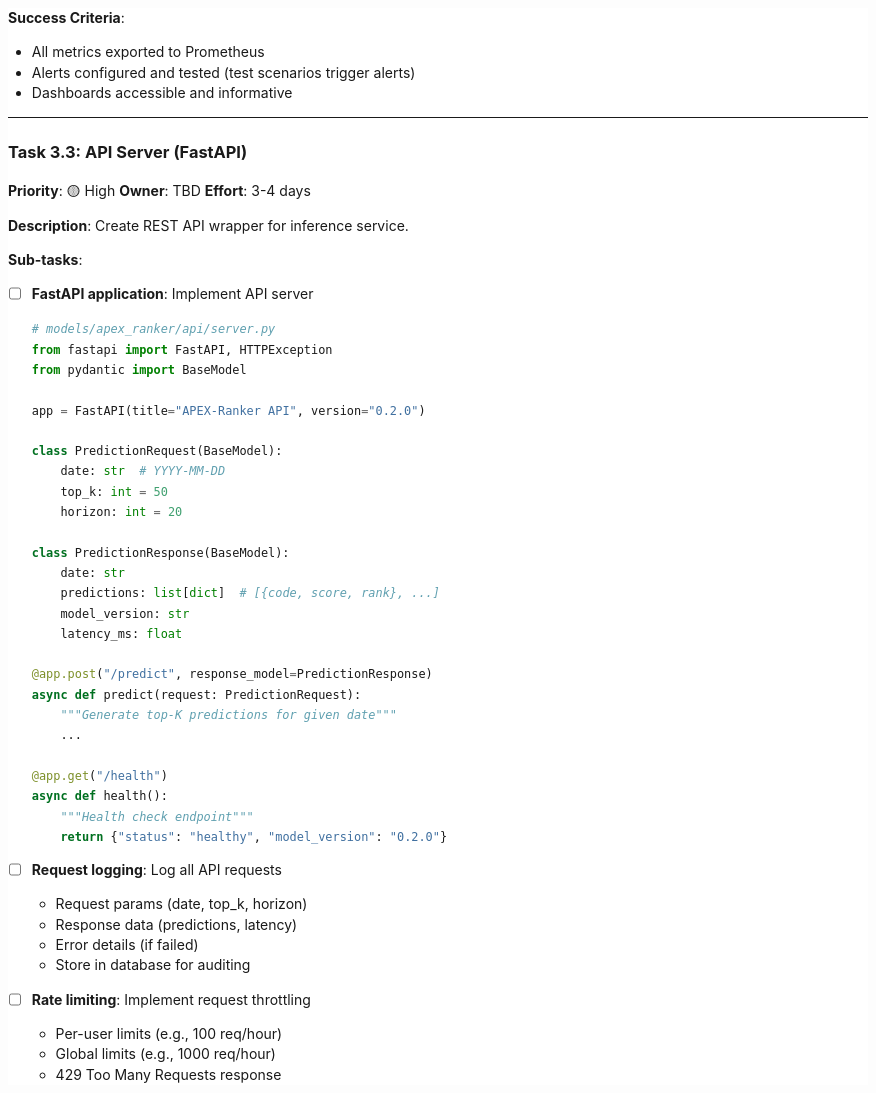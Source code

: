 **Success Criteria**:
- All metrics exported to Prometheus
- Alerts configured and tested (test scenarios trigger alerts)
- Dashboards accessible and informative

---

### Task 3.3: API Server (FastAPI)
**Priority**: 🟡 High
**Owner**: TBD
**Effort**: 3-4 days

**Description**:
Create REST API wrapper for inference service.

**Sub-tasks**:
- [ ] **FastAPI application**: Implement API server
  ```python
  # models/apex_ranker/api/server.py
  from fastapi import FastAPI, HTTPException
  from pydantic import BaseModel

  app = FastAPI(title="APEX-Ranker API", version="0.2.0")

  class PredictionRequest(BaseModel):
      date: str  # YYYY-MM-DD
      top_k: int = 50
      horizon: int = 20

  class PredictionResponse(BaseModel):
      date: str
      predictions: list[dict]  # [{code, score, rank}, ...]
      model_version: str
      latency_ms: float

  @app.post("/predict", response_model=PredictionResponse)
  async def predict(request: PredictionRequest):
      """Generate top-K predictions for given date"""
      ...

  @app.get("/health")
  async def health():
      """Health check endpoint"""
      return {"status": "healthy", "model_version": "0.2.0"}
  ```

- [ ] **Request logging**: Log all API requests
  - Request params (date, top_k, horizon)
  - Response data (predictions, latency)
  - Error details (if failed)
  - Store in database for auditing

- [ ] **Rate limiting**: Implement request throttling
  - Per-user limits (e.g., 100 req/hour)
  - Global limits (e.g., 1000 req/hour)
  - 429 Too Many Requests response
